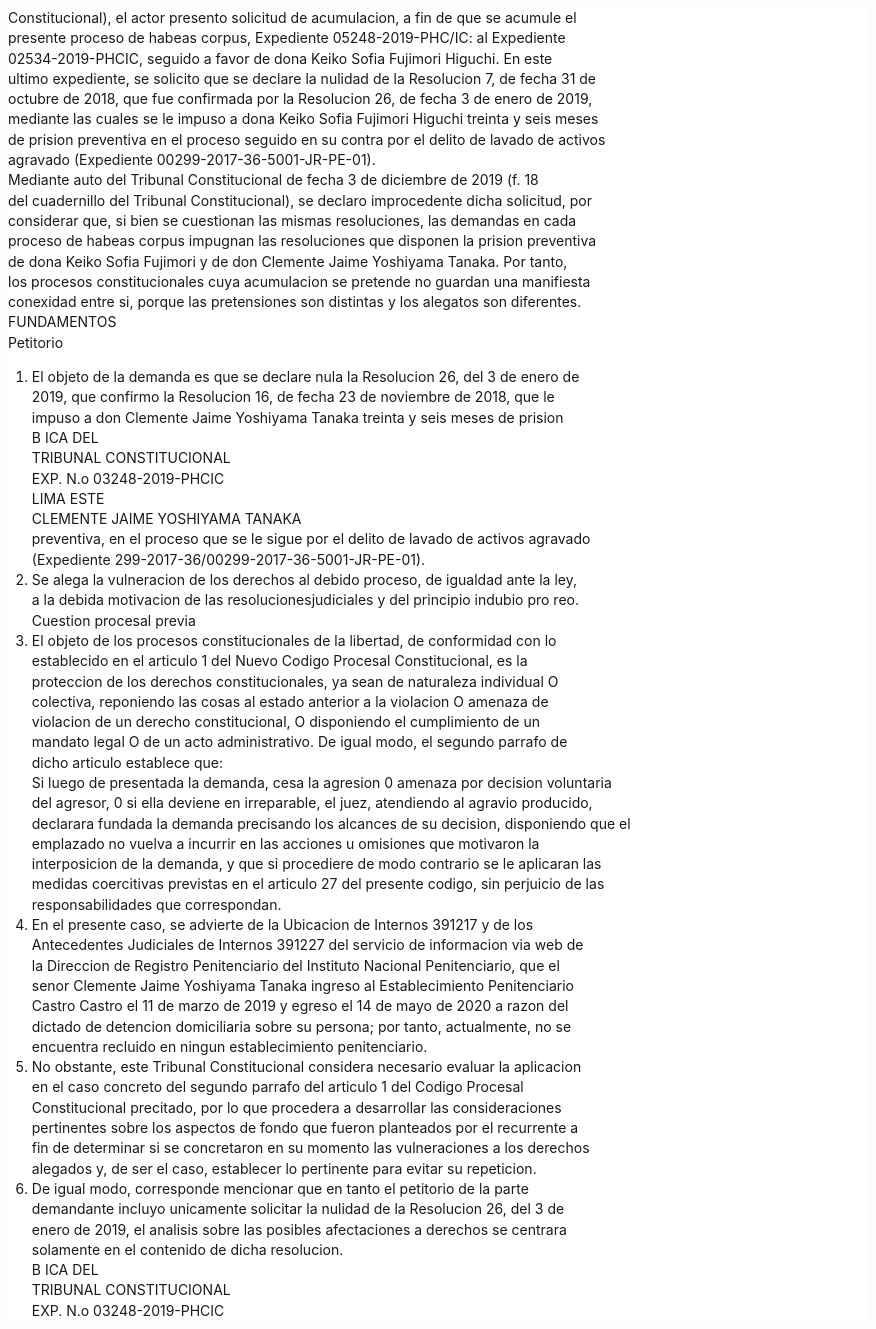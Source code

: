 Constitucional), el actor presento solicitud de acumulacion, a fin de que se acumule el  
presente proceso de habeas corpus, Expediente 05248-2019-PHC/IC: al Expediente  
02534-2019-PHCIC, seguido a favor de dona Keiko Sofia Fujimori Higuchi. En este  
ultimo expediente, se solicito que se declare la nulidad de la Resolucion 7, de fecha 31 de  
octubre de 2018, que fue confirmada por la Resolucion 26, de fecha 3 de enero de 2019,  
mediante las cuales se le impuso a dona Keiko Sofia Fujimori Higuchi treinta y seis meses  
de prision preventiva en el proceso seguido en su contra por el delito de lavado de activos  
agravado (Expediente 00299-2017-36-5001-JR-PE-01).  
Mediante auto del Tribunal Constitucional de fecha 3 de diciembre de 2019 (f. 18  
del cuadernillo del Tribunal Constitucional), se declaro improcedente dicha solicitud, por  
considerar que, si bien se cuestionan las mismas resoluciones, las demandas en cada  
proceso de habeas corpus impugnan las resoluciones que disponen la prision preventiva  
de dona Keiko Sofia Fujimori y de don Clemente Jaime Yoshiyama Tanaka. Por tanto,  
los procesos constitucionales cuya acumulacion se pretende no guardan una manifiesta  
conexidad entre si, porque las pretensiones son distintas y los alegatos son diferentes.  
FUNDAMENTOS  
Petitorio  
1. El objeto de la demanda es que se declare nula la Resolucion 26, del 3 de enero de  
2019, que confirmo la Resolucion 16, de fecha 23 de noviembre de 2018, que le  
impuso a don Clemente Jaime Yoshiyama Tanaka treinta y seis meses de prision  
B ICA DEL  
TRIBUNAL CONSTITUCIONAL  
EXP. N.o 03248-2019-PHCIC  
LIMA ESTE  
CLEMENTE JAIME YOSHIYAMA TANAKA  
preventiva, en el proceso que se le sigue por el delito de lavado de activos agravado  
(Expediente 299-2017-36/00299-2017-36-5001-JR-PE-01).  
2. Se alega la vulneracion de los derechos al debido proceso, de igualdad ante la ley,  
a la debida motivacion de las resolucionesjudiciales y del principio indubio pro reo.  
Cuestion procesal previa  
3. El objeto de los procesos constitucionales de la libertad, de conformidad con lo  
establecido en el articulo 1 del Nuevo Codigo Procesal Constitucional, es la  
proteccion de los derechos constitucionales, ya sean de naturaleza individual O  
colectiva, reponiendo las cosas al estado anterior a la violacion O amenaza de  
violacion de un derecho constitucional, O disponiendo el cumplimiento de un  
mandato legal O de un acto administrativo. De igual modo, el segundo parrafo de  
dicho articulo establece que:  
Si luego de presentada la demanda, cesa la agresion 0 amenaza por decision voluntaria  
del agresor, 0 si ella deviene en irreparable, el juez, atendiendo al agravio producido,  
declarara fundada la demanda precisando los alcances de su decision, disponiendo que el  
emplazado no vuelva a incurrir en las acciones u omisiones que motivaron la  
interposicion de la demanda, y que si procediere de modo contrario se le aplicaran las  
medidas coercitivas previstas en el articulo 27 del presente codigo, sin perjuicio de las  
responsabilidades que correspondan.  
4. En el presente caso, se advierte de la Ubicacion de Internos 391217 y de los  
Antecedentes Judiciales de Internos 391227 del servicio de informacion via web de  
la Direccion de Registro Penitenciario del Instituto Nacional Penitenciario, que el  
senor Clemente Jaime Yoshiyama Tanaka ingreso al Establecimiento Penitenciario  
Castro Castro el 11 de marzo de 2019 y egreso el 14 de mayo de 2020 a razon del  
dictado de detencion domiciliaria sobre su persona; por tanto, actualmente, no se  
encuentra recluido en ningun establecimiento penitenciario.  
5. No obstante, este Tribunal Constitucional considera necesario evaluar la aplicacion  
en el caso concreto del segundo parrafo del articulo 1 del Codigo Procesal  
Constitucional precitado, por lo que procedera a desarrollar las consideraciones  
pertinentes sobre los aspectos de fondo que fueron planteados por el recurrente a  
fin de determinar si se concretaron en su momento las vulneraciones a los derechos  
alegados y, de ser el caso, establecer lo pertinente para evitar su repeticion.  
6. De igual modo, corresponde mencionar que en tanto el petitorio de la parte  
demandante incluyo unicamente solicitar la nulidad de la Resolucion 26, del 3 de  
enero de 2019, el analisis sobre las posibles afectaciones a derechos se centrara  
solamente en el contenido de dicha resolucion.  
B ICA DEL  
TRIBUNAL CONSTITUCIONAL  
EXP. N.o 03248-2019-PHCIC  